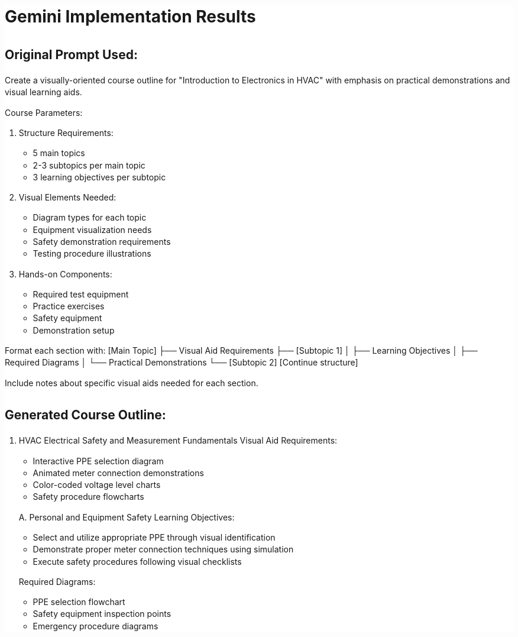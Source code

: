 # Gemini Implementation Results

## Original Prompt Used:
Create a visually-oriented course outline for "Introduction to Electronics in HVAC" with emphasis on practical demonstrations and visual learning aids.

Course Parameters:
1. Structure Requirements:
   - 5 main topics
   - 2-3 subtopics per main topic
   - 3 learning objectives per subtopic

2. Visual Elements Needed:
   - Diagram types for each topic
   - Equipment visualization needs
   - Safety demonstration requirements
   - Testing procedure illustrations

3. Hands-on Components:
   - Required test equipment
   - Practice exercises
   - Safety equipment
   - Demonstration setup

Format each section with:
[Main Topic]
├── Visual Aid Requirements
├── [Subtopic 1]
│   ├── Learning Objectives
│   ├── Required Diagrams
│   └── Practical Demonstrations
└── [Subtopic 2]
    [Continue structure]

Include notes about specific visual aids needed for each section.

## Generated Course Outline:

1. HVAC Electrical Safety and Measurement Fundamentals
   Visual Aid Requirements:
   - Interactive PPE selection diagram
   - Animated meter connection demonstrations
   - Color-coded voltage level charts
   - Safety procedure flowcharts

   A. Personal and Equipment Safety
      Learning Objectives:
      - Select and utilize appropriate PPE through visual identification
      - Demonstrate proper meter connection techniques using simulation
      - Execute safety procedures following visual checklists

      Required Diagrams:
      - PPE selection flowchart
      - Safety equipment inspection points
      - Emergency procedure diagrams
